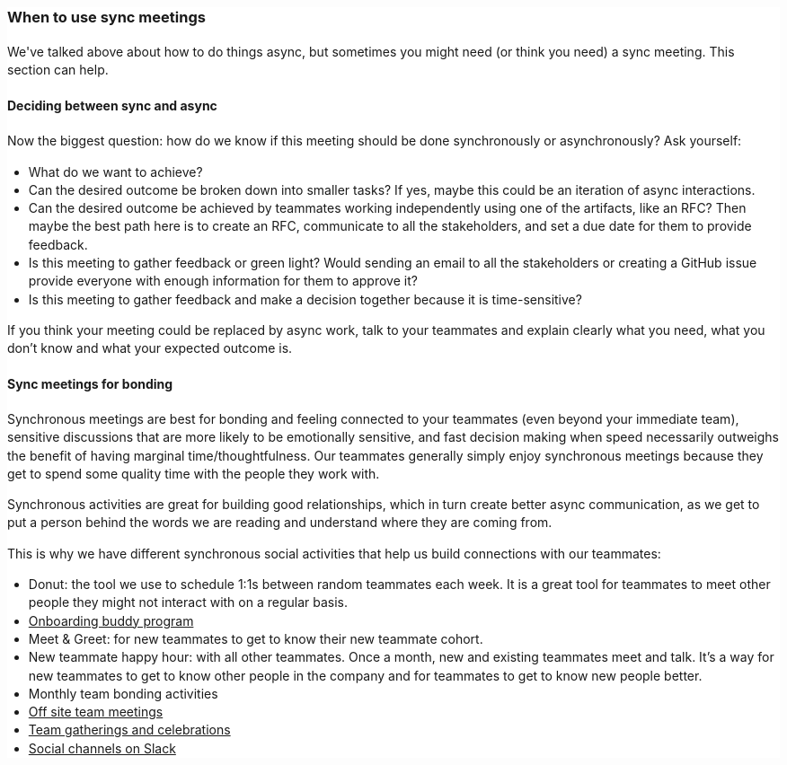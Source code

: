 ### When to use sync meetings

We've talked above about how to do things async, but sometimes you might need (or think you need) a sync meeting. This section can help.

<center>
<object role="document" width="1133" height="1889" title="One pager: Async versus sync communication" data="onepager-async.svg" style="width: 80%"></object>
</center>

#### Deciding between sync and async

Now the biggest question: how do we know if this meeting should be done synchronously or asynchronously? Ask yourself:

- What do we want to achieve?
- Can the desired outcome be broken down into smaller tasks? If yes, maybe this could be an iteration of async interactions.
- Can the desired outcome be achieved by teammates working independently using one of the artifacts, like an RFC? Then maybe the best path here is to create an RFC, communicate to all the stakeholders, and set a due date for them to provide feedback.
- Is this meeting to gather feedback or green light? Would sending an email to all the stakeholders or creating a GitHub issue provide everyone with enough information for them to approve it?
- Is this meeting to gather feedback and make a decision together because it is time-sensitive?

If you think your meeting could be replaced by async work, talk to your teammates and explain clearly what you need, what you don’t know and what your expected outcome is.

#### Sync meetings for bonding

Synchronous meetings are best for bonding and feeling connected to your teammates (even beyond your immediate team), sensitive discussions that are more likely to be emotionally sensitive, and fast decision making when speed necessarily outweighs the benefit of having marginal time/thoughtfulness. Our teammates generally simply enjoy synchronous meetings because they get to spend some quality time with the people they work with.

Synchronous activities are great for building good relationships, which in turn create better async communication, as we get to put a person behind the words we are reading and understand where they are coming from.

This is why we have different synchronous social activities that help us build connections with our teammates:

- Donut: the tool we use to schedule 1:1s between random teammates each week. It is a great tool for teammates to meet other people they might not interact with on a regular basis.
- [Onboarding buddy program](../onboarding/buddy-program.md)
- Meet & Greet: for new teammates to get to know their new teammate cohort.
- New teammate happy hour: with all other teammates. Once a month, new and existing teammates meet and talk. It’s a way for new teammates to get to know other people in the company and for teammates to get to know new people better.
- Monthly team bonding activities
- [Off site team meetings](../../benefits-pay-perks/benefits-perks/travel/index.md)
- [Team gatherings and celebrations](../../benefits-pay-perks/benefits-perks/celebrate.md)
- [Social channels on Slack](../communication/team_chat.md#social)

